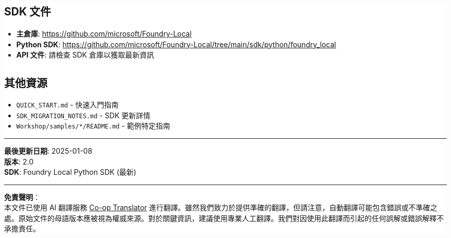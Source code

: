 ## SDK 文件

- **主倉庫**: https://github.com/microsoft/Foundry-Local
- **Python SDK**: https://github.com/microsoft/Foundry-Local/tree/main/sdk/python/foundry_local
- **API 文件**: 請檢查 SDK 倉庫以獲取最新資訊

## 其他資源

- `QUICK_START.md` - 快速入門指南
- `SDK_MIGRATION_NOTES.md` - SDK 更新詳情
- `Workshop/samples/*/README.md` - 範例特定指南

---

**最後更新日期**: 2025-01-08  
**版本**: 2.0  
**SDK**: Foundry Local Python SDK (最新)

---

**免責聲明**：  
本文件已使用 AI 翻譯服務 [Co-op Translator](https://github.com/Azure/co-op-translator) 進行翻譯。雖然我們致力於提供準確的翻譯，但請注意，自動翻譯可能包含錯誤或不準確之處。原始文件的母語版本應被視為權威來源。對於關鍵資訊，建議使用專業人工翻譯。我們對因使用此翻譯而引起的任何誤解或錯誤解釋不承擔責任。